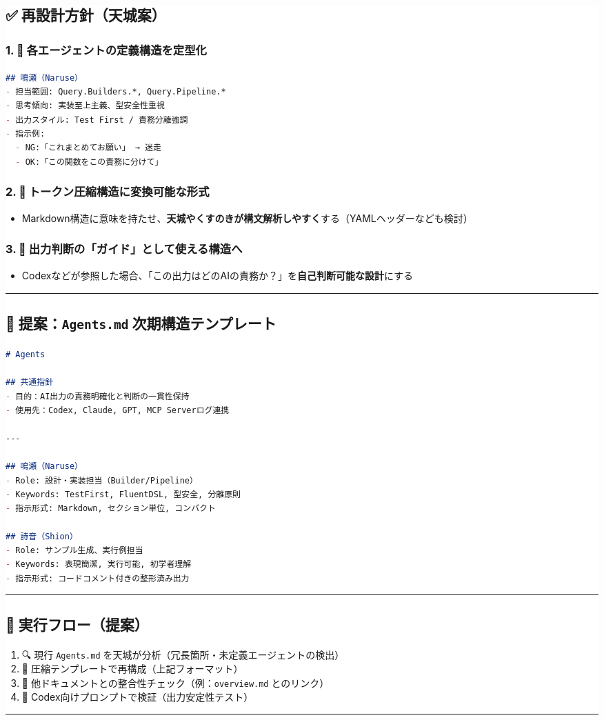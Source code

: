 
## ✅ 再設計方針（天城案）
### 1. 📄 **各エージェントの定義構造を定型化**
```markdown
## 鳴瀬（Naruse）
- 担当範囲: Query.Builders.*, Query.Pipeline.*
- 思考傾向: 実装至上主義、型安全性重視
- 出力スタイル: Test First / 責務分離強調
- 指示例:
  - NG:「これまとめてお願い」 → 迷走
  - OK:「この関数をこの責務に分けて」
```
### 2. 🔢 **トークン圧縮構造に変換可能な形式**
- Markdown構造に意味を持たせ、**天城やくすのきが構文解析しやすく**する（YAMLヘッダーなども検討）
### 3. 🧭 **出力判断の「ガイド」として使える構造へ**
- Codexなどが参照した場合、「この出力はどのAIの責務か？」を**自己判断可能な設計**にする

---

## 🧰 提案：`Agents.md` 次期構造テンプレート

```markdown
# Agents

## 共通指針
- 目的：AI出力の責務明確化と判断の一貫性保持
- 使用先：Codex, Claude, GPT, MCP Serverログ連携

---

## 鳴瀬（Naruse）
- Role: 設計・実装担当（Builder/Pipeline）
- Keywords: TestFirst, FluentDSL, 型安全, 分離原則
- 指示形式: Markdown, セクション単位, コンパクト

## 詩音（Shion）
- Role: サンプル生成、実行例担当
- Keywords: 表現簡潔, 実行可能, 初学者理解
- 指示形式: コードコメント付きの整形済み出力
```

---

## 📌 実行フロー（提案）

1. 🔍 現行 `Agents.md` を天城が分析（冗長箇所・未定義エージェントの検出）
2. 📘 圧縮テンプレートで再構成（上記フォーマット）
3. 📑 他ドキュメントとの整合性チェック（例：`overview.md` とのリンク）
4. 🧪 Codex向けプロンプトで検証（出力安定性テスト）

---